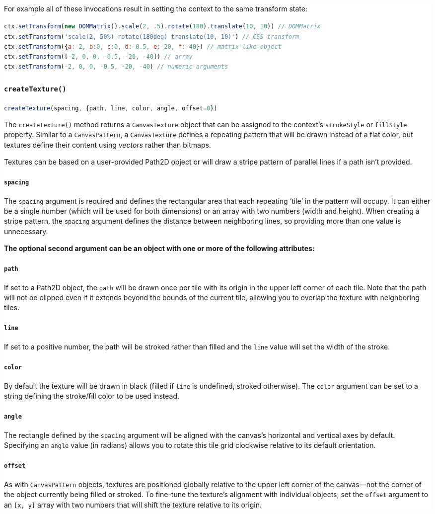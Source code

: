 For example all of these invocations result in setting the context to the same transform state:

```js
ctx.setTransform(new DOMMatrix().scale(2, .5).rotate(180).translate(10, 10)) // DOMMatrix
ctx.setTransform('scale(2, 50%) rotate(180deg) translate(10, 10)') // CSS transform
ctx.setTransform({a:-2, b:0, c:0, d:-0.5, e:-20, f:-40}) // matrix-like object
ctx.setTransform([-2, 0, 0, -0.5, -20, -40]) // array
ctx.setTransform(-2, 0, 0, -0.5, -20, -40) // numeric arguments
```
### `createTexture()`
```js returns="CanvasTexture"
createTexture(spacing, {path, line, color, angle, offset=0})
```

The `createTexture()` method returns a `CanvasTexture` object that can be assigned to the context’s `strokeStyle` or `fillStyle` property. Similar to a `CanvasPattern`, a `CanvasTexture` defines a repeating pattern that will be drawn instead of a flat color, but textures define their content using *vectors* rather than bitmaps.

Textures can be based on a user-provided Path2D object or will draw a stripe pattern of parallel lines if a path isn’t provided.

#### `spacing`

The `spacing` argument is required and defines the rectangular area that each repeating ‘tile’ in the pattern will occupy. It can either be a single number (which will be used for both dimensions) or an array with two numbers (width and height). When creating a stripe pattern, the `spacing` argument defines the distance between neighboring lines, so providing more than one value is unnecessary.

**The optional second argument can be an object with one or more of the following attributes:**

#### `path`
If set to a Path2D object, the `path` will be drawn once per tile with its origin in the upper left corner of each tile. Note that the path will not be clipped even if it extends beyond the bounds of the current tile, allowing you to overlap the texture with neighboring tiles.

#### `line`
If set to a positive number, the path will be stroked rather than filled and the `line` value will set the width of the stroke.

#### `color`
By default the texture will be drawn in black (filled if `line` is undefined, stroked otherwise). The `color` argument can be set to a string defining the stroke/fill color to be used instead.

#### `angle`
The rectangle defined by the `spacing` argument will be aligned with the canvas’s horizontal and vertical axes by default. Specifying an `angle` value (in radians) allows you to rotate this tile grid clockwise relative to its default orientation.

#### `offset`
As with `CanvasPattern` objects, textures are positioned globally relative to the upper left corner of the canvas—not the corner of the object currently being filled or stroked. To fine-tune the texture’s alignment with individual objects, set the `offset` argument to an `[x, y]` array with two numbers that will shift the texture relative to its origin.


[c2d_font]: #font
[c2d_measuretext]: #measuretext
[canvas]: canvas.md
[conicCurveTo]: #coniccurveto
[createProjection()]: #createprojection
[createTexture()]: #createtexture
[drawText]: #filltext--stroketext
[drawcanvas]: #drawcanvas
[drawimage]: #drawimage
[fontvariant]: #fontvariant
[lineDashFit]: #linedashfit
[lineDashMarker]: #linedashmarker
[newPage]: canvas.md#newpage
[outlineText()]: #outlinetext
[img_size]: image.md#width--height
[imgdata_colortype]: imagedata.md#colortype
[ctx_imagedata]: #createimagedata--getimagedata
[p2d_offset]: path2d.md#offset
[p2d_transform]: path2d.md#transform
[textDecoration]: #textdecoration
[textwrap]: #textwrap
[transforms]: #transform--settransform
[reset()]: https://developer.chrome.com/blog/canvas2d/#context-reset
[roundRect()]: https://developer.chrome.com/blog/canvas2d/#round-rect
[p2d_closePath]: https://developer.mozilla.org/en-US/docs/Web/API/CanvasRenderingContext2D/closePath
[css_transform]: https://developer.mozilla.org/en-US/docs/Web/CSS/transform
[css_transform_fns]: https://developer.mozilla.org/en-US/docs/Web/CSS/transform-function
[TextMetrics]: https://developer.mozilla.org/en-US/docs/Web/API/TextMetrics
[DOMMatrix]: https://developer.mozilla.org/en-US/docs/Web/API/DOMMatrix
[lineHeight]: https://developer.mozilla.org/en-US/docs/Web/CSS/line-height
[font-variant]: https://developer.mozilla.org/en-US/docs/Web/CSS/font-variant
[canvas_attr]: https://developer.mozilla.org/en-US/docs/Web/API/CanvasRenderingContext2D/canvas
[currentTransform]: https://developer.mozilla.org/en-US/docs/Web/API/CanvasRenderingContext2D/currentTransform
[direction]: https://developer.mozilla.org/en-US/docs/Web/API/CanvasRenderingContext2D/direction
[fillStyle]: https://developer.mozilla.org/en-US/docs/Web/API/CanvasRenderingContext2D/fillStyle
[filter]: https://developer.mozilla.org/en-US/docs/Web/API/CanvasRenderingContext2D/filter
[font]: https://developer.mozilla.org/en-US/docs/Web/API/CanvasRenderingContext2D/font
[fontStretch]: https://developer.mozilla.org/en-US/docs/Web/API/CanvasRenderingContext2D/fontStretch
[globalAlpha]: https://developer.mozilla.org/en-US/docs/Web/API/CanvasRenderingContext2D/globalAlpha
[globalCompositeOperation]: https://developer.mozilla.org/en-US/docs/Web/API/CanvasRenderingContext2D/globalCompositeOperation
[imageSmoothingEnabled]: https://developer.mozilla.org/en-US/docs/Web/API/CanvasRenderingContext2D/imageSmoothingEnabled
[imageSmoothingQuality]: https://developer.mozilla.org/en-US/docs/Web/API/CanvasRenderingContext2D/imageSmoothingQuality
[lineCap]: https://developer.mozilla.org/en-US/docs/Web/API/CanvasRenderingContext2D/lineCap
[lineDashOffset]: https://developer.mozilla.org/en-US/docs/Web/API/CanvasRenderingContext2D/lineDashOffset
[lineJoin]: https://developer.mozilla.org/en-US/docs/Web/API/CanvasRenderingContext2D/lineJoin
[lineWidth]: https://developer.mozilla.org/en-US/docs/Web/API/CanvasRenderingContext2D/lineWidth
[miterLimit]: https://developer.mozilla.org/en-US/docs/Web/API/CanvasRenderingContext2D/miterLimit
[shadowBlur]: https://developer.mozilla.org/en-US/docs/Web/API/CanvasRenderingContext2D/shadowBlur
[shadowColor]: https://developer.mozilla.org/en-US/docs/Web/API/CanvasRenderingContext2D/shadowColor
[shadowOffsetX]: https://developer.mozilla.org/en-US/docs/Web/API/CanvasRenderingContext2D/shadowOffsetX
[shadowOffsetY]: https://developer.mozilla.org/en-US/docs/Web/API/CanvasRenderingContext2D/shadowOffsetY
[strokeStyle]: https://developer.mozilla.org/en-US/docs/Web/API/CanvasRenderingContext2D/strokeStyle
[textAlign]: https://developer.mozilla.org/en-US/docs/Web/API/CanvasRenderingContext2D/textAlign
[textBaseline]: https://developer.mozilla.org/en-US/docs/Web/API/CanvasRenderingContext2D/textBaseline
[letterSpacing]: https://developer.mozilla.org/en-US/docs/Web/API/CanvasRenderingContext2D/letterSpacing
[wordSpacing]: https://developer.mozilla.org/en-US/docs/Web/API/CanvasRenderingContext2D/wordSpacing
[arc()]: https://developer.mozilla.org/en-US/docs/Web/API/CanvasRenderingContext2D/arc
[arcTo()]: https://developer.mozilla.org/en-US/docs/Web/API/CanvasRenderingContext2D/arcTo
[beginPath()]: https://developer.mozilla.org/en-US/docs/Web/API/CanvasRenderingContext2D/beginPath
[bezierCurveTo()]: https://developer.mozilla.org/en-US/docs/Web/API/CanvasRenderingContext2D/bezierCurveTo
[clearRect()]: https://developer.mozilla.org/en-US/docs/Web/API/CanvasRenderingContext2D/clearRect
[clip()]: https://developer.mozilla.org/en-US/docs/Web/API/CanvasRenderingContext2D/clip
[closePath()]: https://developer.mozilla.org/en-US/docs/Web/API/CanvasRenderingContext2D/closePath
[createConicGradient()]: https://developer.mozilla.org/en-US/docs/Web/API/CanvasRenderingContext2D/createConicGradient
[createImageData()]: https://developer.mozilla.org/en-US/docs/Web/API/CanvasRenderingContext2D/createImageData
[createLinearGradient()]: https://developer.mozilla.org/en-US/docs/Web/API/CanvasRenderingContext2D/createLinearGradient
[createPattern()]: https://developer.mozilla.org/en-US/docs/Web/API/CanvasRenderingContext2D/createPattern
[createRadialGradient()]: https://developer.mozilla.org/en-US/docs/Web/API/CanvasRenderingContext2D/createRadialGradient
[drawImage()]: https://developer.mozilla.org/en-US/docs/Web/API/CanvasRenderingContext2D/drawImage
[ellipse()]: https://developer.mozilla.org/en-US/docs/Web/API/CanvasRenderingContext2D/ellipse
[fill()]: https://developer.mozilla.org/en-US/docs/Web/API/CanvasRenderingContext2D/fill
[fillRect()]: https://developer.mozilla.org/en-US/docs/Web/API/CanvasRenderingContext2D/fillRect
[fillText()]: https://developer.mozilla.org/en-US/docs/Web/API/CanvasRenderingContext2D/fillText
[getImageData()]: https://developer.mozilla.org/en-US/docs/Web/API/CanvasRenderingContext2D/getImageData
[getLineDash()]: https://developer.mozilla.org/en-US/docs/Web/API/CanvasRenderingContext2D/getLineDash
[getTransform()]: https://developer.mozilla.org/en-US/docs/Web/API/CanvasRenderingContext2D/getTransform
[isPointInPath()]: https://developer.mozilla.org/en-US/docs/Web/API/CanvasRenderingContext2D/isPointInPath
[isPointInStroke()]: https://developer.mozilla.org/en-US/docs/Web/API/CanvasRenderingContext2D/isPointInStroke
[lineTo()]: https://developer.mozilla.org/en-US/docs/Web/API/CanvasRenderingContext2D/lineTo
[measureText()]: https://developer.mozilla.org/en-US/docs/Web/API/CanvasRenderingContext2D/measureText
[moveTo()]: https://developer.mozilla.org/en-US/docs/Web/API/CanvasRenderingContext2D/moveTo
[putImageData()]: https://developer.mozilla.org/en-US/docs/Web/API/CanvasRenderingContext2D/putImageData
[quadraticCurveTo()]: https://developer.mozilla.org/en-US/docs/Web/API/CanvasRenderingContext2D/quadraticCurveTo
[rect()]: https://developer.mozilla.org/en-US/docs/Web/API/CanvasRenderingContext2D/rect
[resetTransform()]: https://developer.mozilla.org/en-US/docs/Web/API/CanvasRenderingContext2D/resetTransform
[restore()]: https://developer.mozilla.org/en-US/docs/Web/API/CanvasRenderingContext2D/restore
[rotate()]: https://developer.mozilla.org/en-US/docs/Web/API/CanvasRenderingContext2D/rotate
[save()]: https://developer.mozilla.org/en-US/docs/Web/API/CanvasRenderingContext2D/save
[scale()]: https://developer.mozilla.org/en-US/docs/Web/API/CanvasRenderingContext2D/scale
[setLineDash()]: https://developer.mozilla.org/en-US/docs/Web/API/CanvasRenderingContext2D/setLineDash
[setTransform()]: https://developer.mozilla.org/en-US/docs/Web/API/CanvasRenderingContext2D/setTransform
[stroke()]: https://developer.mozilla.org/en-US/docs/Web/API/CanvasRenderingContext2D/stroke
[strokeRect()]: https://developer.mozilla.org/en-US/docs/Web/API/CanvasRenderingContext2D/strokeRect
[strokeText()]: https://developer.mozilla.org/en-US/docs/Web/API/CanvasRenderingContext2D/strokeText
[transform()]: https://developer.mozilla.org/en-US/docs/Web/API/CanvasRenderingContext2D/transform
[translate()]: https://developer.mozilla.org/en-US/docs/Web/API/CanvasRenderingContext2D/translate
[css_textDecoration]: https://developer.mozilla.org/en-US/docs/Web/CSS/text-decoration